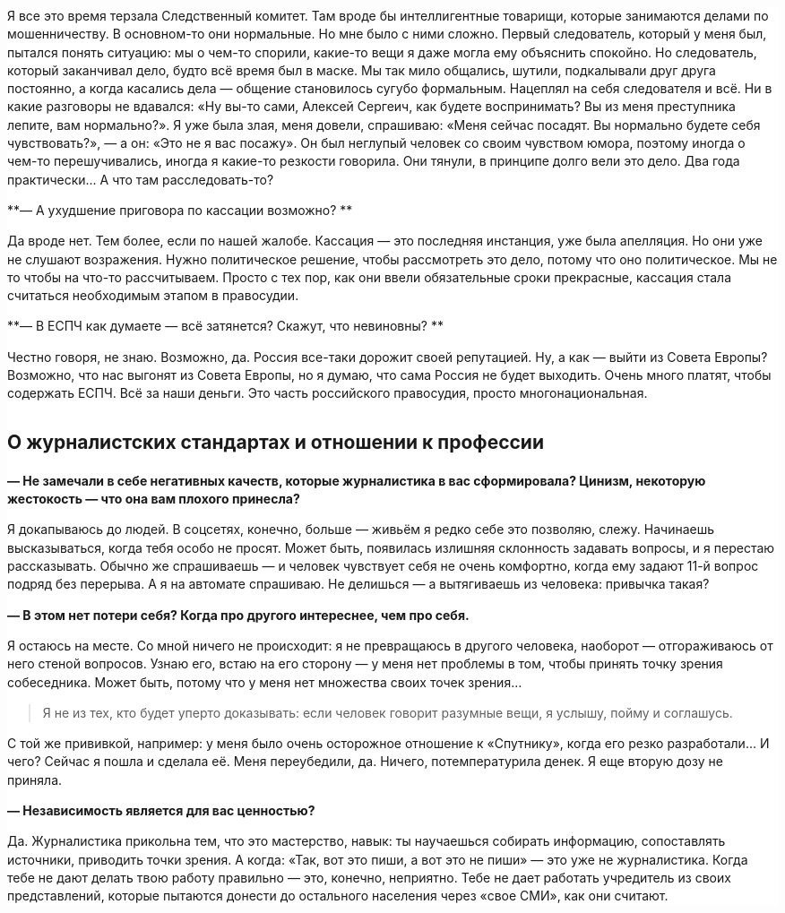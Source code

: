 
Я все это время терзала Следственный комитет. Там вроде бы интеллигентные товарищи, которые занимаются делами по мошенничеству. В основном-то они нормальные. Но мне было с ними сложно. Первый следователь, который у меня был, пытался понять ситуацию: мы о чем-то спорили, какие-то вещи я даже могла ему объяснить спокойно. Но следователь, который заканчивал дело, будто всё время был в маске. Мы так мило общались, шутили, подкалывали друг друга постоянно, а когда касались дела — общение становилось сугубо формальным. Нацеплял на себя следователя и всё. Ни в какие разговоры не вдавался: «Ну вы-то сами, Алексей Сергеич, как будете воспринимать? Вы из меня преступника лепите, вам нормально?». Я уже была злая, меня довели, спрашиваю: «Меня сейчас посадят. Вы нормально будете себя чувствовать?», — а он: «Это не я вас посажу». Он был неглупый человек со своим чувством юмора, поэтому иногда о чем-то перешучивались, иногда я какие-то резкости говорила. Они тянули, в принципе долго вели это дело. Два года практически... А что там расследовать-то?  


**— А ухудшение приговора по кассации возможно? **  


Да вроде нет. Тем более, если по нашей жалобе. Кассация — это последняя инстанция, уже была апелляция. Но они уже не слушают возражения. Нужно политическое решение, чтобы рассмотреть это дело, потому что оно политическое. Мы не то чтобы на что-то рассчитываем. Просто с тех пор, как они ввели обязательные сроки прекрасные, кассация стала считаться необходимым этапом в правосудии. 

**— В ЕСПЧ как думаете — всё затянется? Скажут, что невиновны? **

Честно говоря, не знаю. Возможно, да. Россия все-таки дорожит своей репутацией. Ну, а как — выйти из Совета Европы? Возможно, что нас выгонят из Совета Европы, но я думаю, что сама Россия не будет выходить. Очень много платят, чтобы содержать ЕСПЧ. Всё за наши деньги. Это часть российского правосудия, просто многонациональная. 

## О журналистских стандартах и отношении к профессии

**— Не замечали в себе негативных качеств, которые журналистика в вас сформировала? Цинизм, некоторую жестокость — что она вам плохого принесла?**

Я докапываюсь до людей. В соцсетях, конечно, больше — живьём я редко себе это позволяю, слежу. Начинаешь высказываться, когда тебя особо не просят. Может быть, появилась излишняя склонность задавать вопросы, и я перестаю рассказывать. Обычно же спрашиваешь — и человек чувствует себя не очень комфортно, когда ему задают 11-й вопрос подряд без перерыва. А я на автомате спрашиваю. Не делишься — а вытягиваешь из человека: привычка такая?

**— В этом нет потери себя? Когда про другого интереснее, чем про себя.**

Я остаюсь на месте. Со мной ничего не происходит: я не превращаюсь в другого человека, наоборот — отгораживаюсь от него стеной вопросов. Узнаю его, встаю на его сторону — у меня нет проблемы в том, чтобы принять точку зрения собеседника. Может быть, потому что у меня нет множества своих точек зрения…

> Я не из тех, кто будет уперто доказывать: если человек говорит разумные вещи, я услышу, пойму и соглашусь.

С той же прививкой, например: у меня было очень осторожное отношение к «Спутнику», когда его резко разработали… И чего? Сейчас я пошла и сделала её. Меня переубедили, да. Ничего, потемпературила денек. Я еще вторую дозу не приняла.

**— Независимость является для вас ценностью?**  


Да. Журналистика прикольна тем, что это мастерство, навык: ты научаешься собирать информацию, сопоставлять источники, приводить точки зрения. А когда: «Так, вот это пиши, а вот это не пиши» — это уже не журналистика. Когда тебе не дают делать твою работу правильно — это, конечно, неприятно. Тебе не дает работать учредитель из своих представлений, которые пытаются донести до остального населения через «свое СМИ», как они считают.
